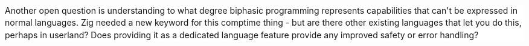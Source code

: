 Another open question is understanding to what degree biphasic programming represents capabilities that can't be expressed in normal languages. Zig needed a new keyword for this comptime thing - but are there other existing languages that let you do this, perhaps in userland? Does providing it as a dedicated language feature provide any improved safety or error handling?
